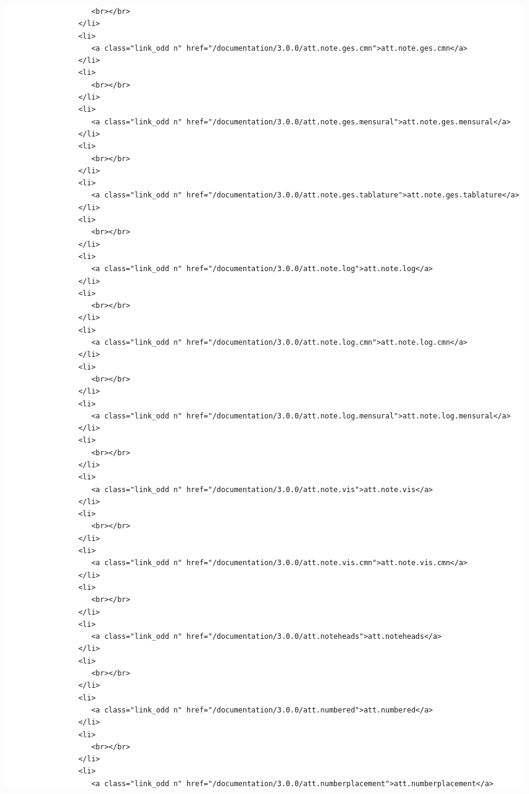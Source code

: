                         <br></br>
                     </li>
                     <li>
                        <a class="link_odd n" href="/documentation/3.0.0/att.note.ges.cmn">att.note.ges.cmn</a>
                     </li>
                     <li>
                        <br></br>
                     </li>
                     <li>
                        <a class="link_odd n" href="/documentation/3.0.0/att.note.ges.mensural">att.note.ges.mensural</a>
                     </li>
                     <li>
                        <br></br>
                     </li>
                     <li>
                        <a class="link_odd n" href="/documentation/3.0.0/att.note.ges.tablature">att.note.ges.tablature</a>
                     </li>
                     <li>
                        <br></br>
                     </li>
                     <li>
                        <a class="link_odd n" href="/documentation/3.0.0/att.note.log">att.note.log</a>
                     </li>
                     <li>
                        <br></br>
                     </li>
                     <li>
                        <a class="link_odd n" href="/documentation/3.0.0/att.note.log.cmn">att.note.log.cmn</a>
                     </li>
                     <li>
                        <br></br>
                     </li>
                     <li>
                        <a class="link_odd n" href="/documentation/3.0.0/att.note.log.mensural">att.note.log.mensural</a>
                     </li>
                     <li>
                        <br></br>
                     </li>
                     <li>
                        <a class="link_odd n" href="/documentation/3.0.0/att.note.vis">att.note.vis</a>
                     </li>
                     <li>
                        <br></br>
                     </li>
                     <li>
                        <a class="link_odd n" href="/documentation/3.0.0/att.note.vis.cmn">att.note.vis.cmn</a>
                     </li>
                     <li>
                        <br></br>
                     </li>
                     <li>
                        <a class="link_odd n" href="/documentation/3.0.0/att.noteheads">att.noteheads</a>
                     </li>
                     <li>
                        <br></br>
                     </li>
                     <li>
                        <a class="link_odd n" href="/documentation/3.0.0/att.numbered">att.numbered</a>
                     </li>
                     <li>
                        <br></br>
                     </li>
                     <li>
                        <a class="link_odd n" href="/documentation/3.0.0/att.numberplacement">att.numberplacement</a>
